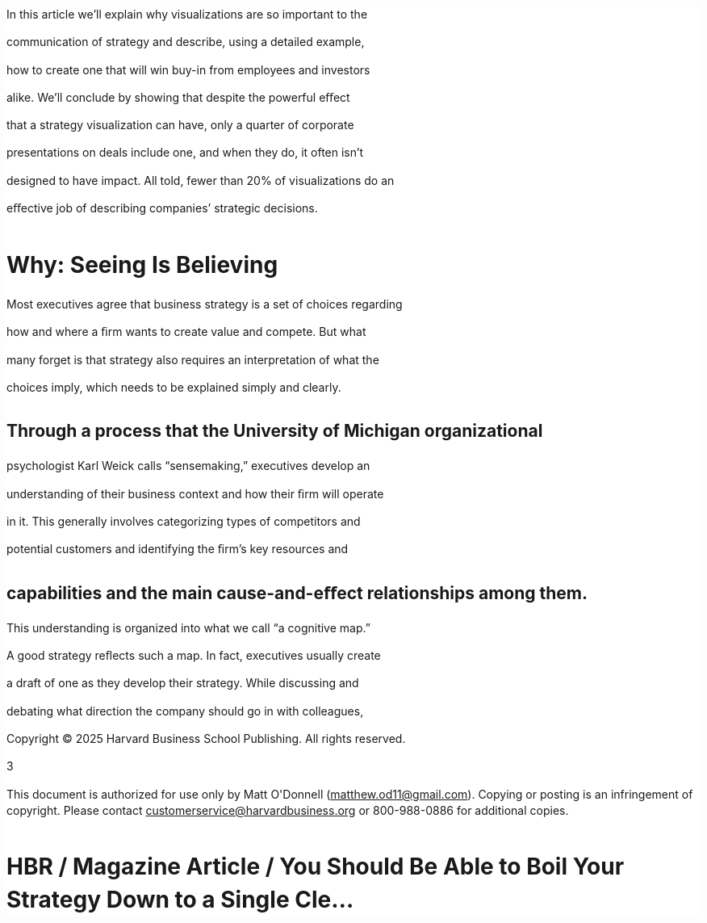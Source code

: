 In this article we’ll explain why visualizations are so important to the

communication of strategy and describe, using a detailed example,

how to create one that will win buy-in from employees and investors

alike. We’ll conclude by showing that despite the powerful eﬀect

that a strategy visualization can have, only a quarter of corporate

presentations on deals include one, and when they do, it often isn’t

designed to have impact. All told, fewer than 20% of visualizations do an

eﬀective job of describing companies’ strategic decisions.

# Why: Seeing Is Believing

Most executives agree that business strategy is a set of choices regarding

how and where a ﬁrm wants to create value and compete. But what

many forget is that strategy also requires an interpretation of what the

choices imply, which needs to be explained simply and clearly.

## Through a process that the University of Michigan organizational

psychologist Karl Weick calls “sensemaking,” executives develop an

understanding of their business context and how their ﬁrm will operate

in it. This generally involves categorizing types of competitors and

potential customers and identifying the ﬁrm’s key resources and

## capabilities and the main cause-and-eﬀect relationships among them.

This understanding is organized into what we call “a cognitive map.”

A good strategy reﬂects such a map. In fact, executives usually create

a draft of one as they develop their strategy. While discussing and

debating what direction the company should go in with colleagues,

Copyright © 2025 Harvard Business School Publishing. All rights reserved.

3

This document is authorized for use only by Matt O'Donnell (matthew.od11@gmail.com). Copying or posting is an infringement of copyright. Please contact customerservice@harvardbusiness.org or 800-988-0886 for additional copies.

# HBR / Magazine Article / You Should Be Able to Boil Your Strategy Down to a Single Cle…

